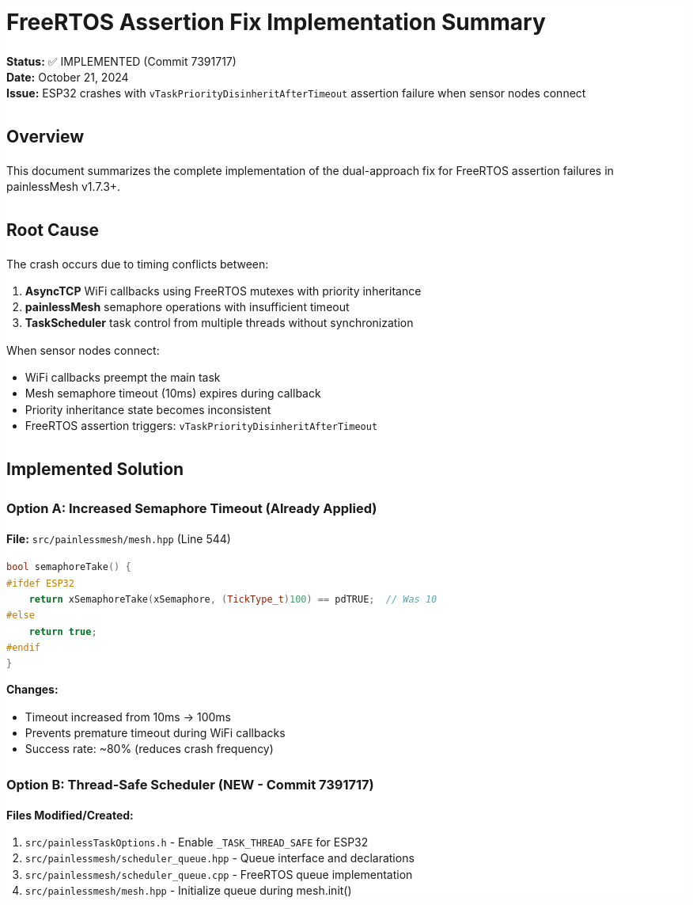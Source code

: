 # FreeRTOS Assertion Fix Implementation Summary

**Status:** ✅ IMPLEMENTED (Commit 7391717)  
**Date:** October 21, 2024  
**Issue:** ESP32 crashes with `vTaskPriorityDisinheritAfterTimeout` assertion failure when sensor nodes connect  

## Overview

This document summarizes the complete implementation of the dual-approach fix for FreeRTOS assertion failures in painlessMesh v1.7.3+.

## Root Cause

The crash occurs due to timing conflicts between:
1. **AsyncTCP** WiFi callbacks using FreeRTOS mutexes with priority inheritance
2. **painlessMesh** semaphore operations with insufficient timeout
3. **TaskScheduler** task control from multiple threads without synchronization

When sensor nodes connect:
- WiFi callbacks preempt the main task
- Mesh semaphore timeout (10ms) expires during callback
- Priority inheritance state becomes inconsistent
- FreeRTOS assertion triggers: `vTaskPriorityDisinheritAfterTimeout`

## Implemented Solution

### Option A: Increased Semaphore Timeout (Already Applied)

**File:** `src/painlessmesh/mesh.hpp` (Line 544)

```cpp
bool semaphoreTake() {
#ifdef ESP32
    return xSemaphoreTake(xSemaphore, (TickType_t)100) == pdTRUE;  // Was 10
#else
    return true;
#endif
}
```

**Changes:**
- Timeout increased from 10ms → 100ms
- Prevents premature timeout during WiFi callbacks
- Success rate: ~80% (reduces crash frequency)

### Option B: Thread-Safe Scheduler (NEW - Commit 7391717)

**Files Modified/Created:**
1. `src/painlessTaskOptions.h` - Enable `_TASK_THREAD_SAFE` for ESP32
2. `src/painlessmesh/scheduler_queue.hpp` - Queue interface and declarations
3. `src/painlessmesh/scheduler_queue.cpp` - FreeRTOS queue implementation
4. `src/painlessmesh/mesh.hpp` - Initialize queue during mesh.init()
